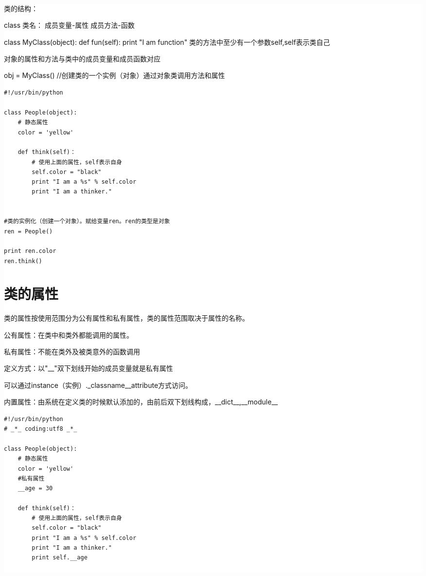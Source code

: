 类的结构：

class 类名：
    成员变量-属性
    成员方法-函数
    
class MyClass(object):
    def fun(self):
        print "I am function"
类的方法中至少有一个参数self,self表示类自己

对象的属性和方法与类中的成员变量和成员函数对应

obj = MyClass() //创建类的一个实例（对象）通过对象类调用方法和属性

```
#!/usr/bin/python

class People(object):
    # 静态属性
    color = 'yellow'
    
    def think(self)：
        # 使用上面的属性，self表示自身
        self.color = "black"
        print "I am a %s" % self.color
        print "I am a thinker."
    

#类的实例化（创建一个对象）。赋给变量ren。ren的类型是对象
ren = People()

print ren.color
ren.think()

```

# 类的属性

类的属性按使用范围分为公有属性和私有属性，类的属性范围取决于属性的名称。

公有属性：在类中和类外都能调用的属性。

私有属性：不能在类外及被类意外的函数调用

定义方式：以"__"双下划线开始的成员变量就是私有属性

可以通过instance（实例）._classname__attribute方式访问。

内置属性：由系统在定义类的时候默认添加的，由前后双下划线构成，\_\_dict\_\_,\_\_module\_\_

```
#!/usr/bin/python
# _*_ coding:utf8 _*_

class People(object):
    # 静态属性
    color = 'yellow'
    #私有属性
    __age = 30
    
    def think(self)：
        # 使用上面的属性，self表示自身
        self.color = "black"
        print "I am a %s" % self.color
        print "I am a thinker."
        print self.__age
    
```